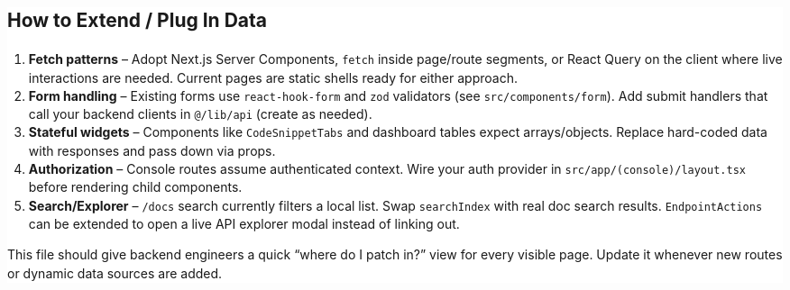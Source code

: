 ## How to Extend / Plug In Data

1. **Fetch patterns** – Adopt Next.js Server Components, `fetch` inside page/route segments, or React Query on the client where live interactions are needed. Current pages are static shells ready for either approach.
2. **Form handling** – Existing forms use `react-hook-form` and `zod` validators (see `src/components/form`). Add submit handlers that call your backend clients in `@/lib/api` (create as needed).
3. **Stateful widgets** – Components like `CodeSnippetTabs` and dashboard tables expect arrays/objects. Replace hard-coded data with responses and pass down via props.
4. **Authorization** – Console routes assume authenticated context. Wire your auth provider in `src/app/(console)/layout.tsx` before rendering child components.
5. **Search/Explorer** – `/docs` search currently filters a local list. Swap `searchIndex` with real doc search results. `EndpointActions` can be extended to open a live API explorer modal instead of linking out.

This file should give backend engineers a quick “where do I patch in?” view for every visible page. Update it whenever new routes or dynamic data sources are added.
